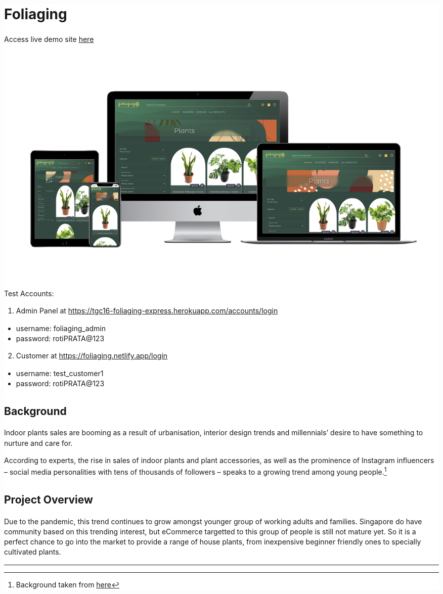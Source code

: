 # Foliaging

Access live demo site [here](https://foliaging.netlify.app/)

<figure>
    <img src="/readme/devices_mockup.png" height="450" alt="Device Mockups for Foliaging">
</figure>

Test Accounts:
1. Admin Panel at https://tgc16-foliaging-express.herokuapp.com/accounts/login
 - username: foliaging_admin
 - password: rotiPRATA@123

2. Customer at https://foliaging.netlify.app/login
 - username: test_customer1 
 - password: rotiPRATA@123

## Background

Indoor plants sales are booming as a result of urbanisation, interior design trends and millennials’ desire to have something to nurture and care for.

According to experts, the rise in sales of indoor plants and plant accessories, as well as the prominence of Instagram influencers – social media personalities with tens of thousands of followers – speaks to a growing trend among young people.[^1]

## Project Overview

Due to the pandemic, this trend continues to grow amongst younger group of working adults and families. Singapore do have community based on this trending interest, but eCommerce targetted to this group of people is still not mature yet. So it is a perfect chance to go into the market to provide a range of house plants, from inexpensive beginner friendly ones to specially cultivated plants.

---

[^1]: Background taken from [here](https://www.theguardian.com/lifeandstyle/2019/aug/11/indoor-plant-sales-boom-reflecting-urbanisation-and-design-trends)